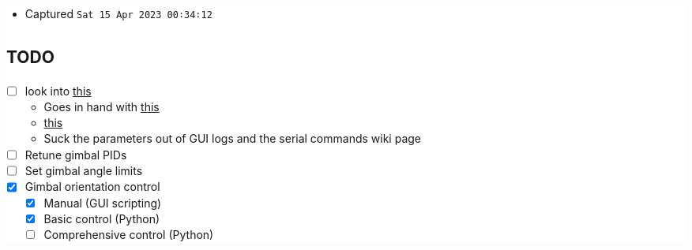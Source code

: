 - Captured `Sat 15 Apr 2023 00∶34∶12`

## TODO

- [ ] look into [this](http://www.olliw.eu/storm32bgc-wiki/Advanced_Functions)
  - Goes in hand with [this](http://www.olliw.eu/storm32bgc-wiki/STorM32_Parameters)
  - [this](http://www.olliw.eu/storm32bgc-wiki/Serial_Ports)
  - Suck the parameters out of GUI logs and the serial commands wiki page
- [ ] Retune gimbal PIDs
- [ ] Set gimbal angle limits
- [X] Gimbal orientation control
  - [X] Manual (GUI scripting)
  - [X] Basic control (Python)
  - [ ] Comprehensive control (Python)
